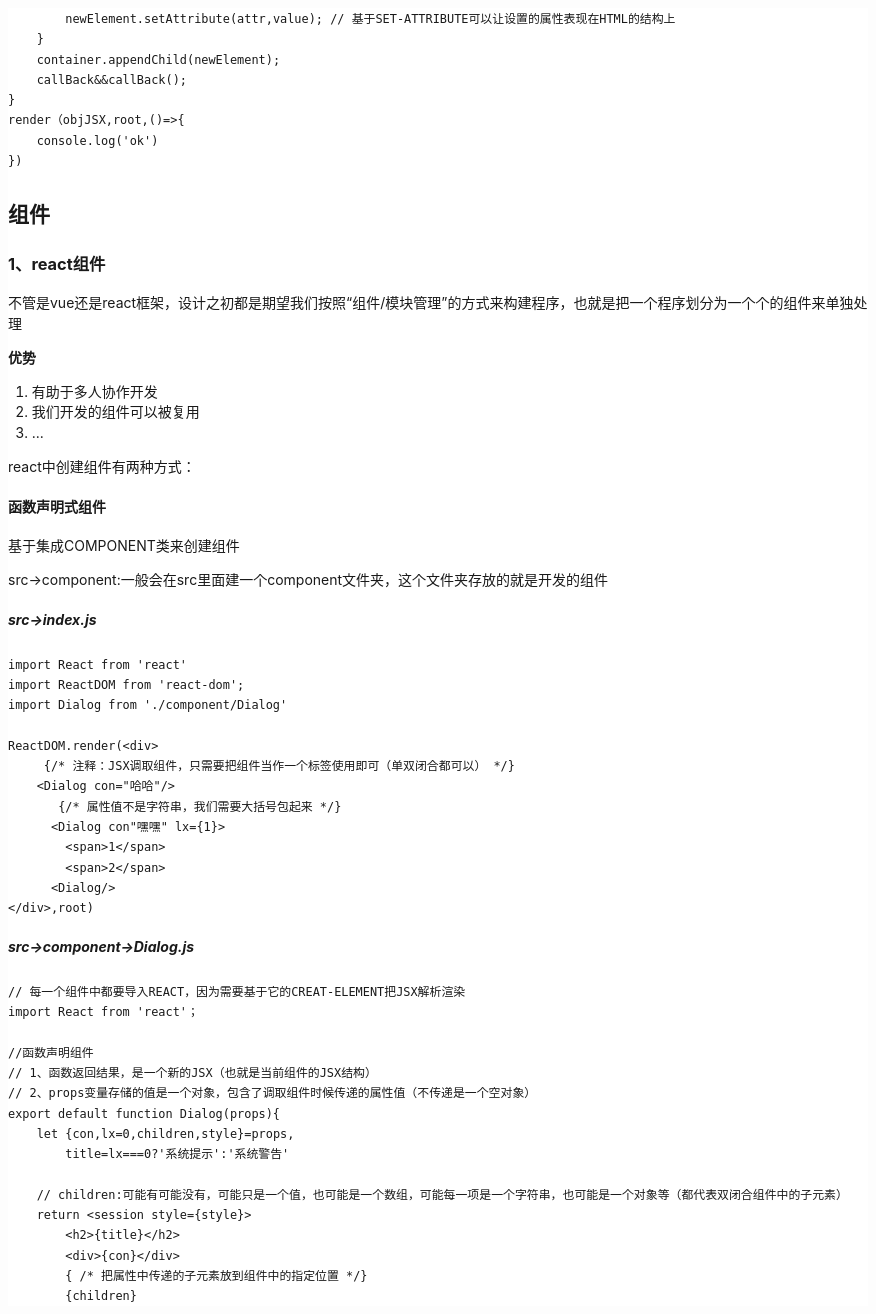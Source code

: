 ```react
        newElement.setAttribute(attr,value); // 基于SET-ATTRIBUTE可以让设置的属性表现在HTML的结构上
    }
    container.appendChild(newElement);
    callBack&&callBack();
}
render（objJSX,root,()=>{
    console.log('ok')
})
```

## 组件

### 1、react组件

不管是vue还是react框架，设计之初都是期望我们按照“组件/模块管理”的方式来构建程序，也就是把一个程序划分为一个个的组件来单独处理

**优势**

1. 有助于多人协作开发
2. 我们开发的组件可以被复用
3. ...

react中创建组件有两种方式：

#### 函数声明式组件

基于集成COMPONENT类来创建组件

src->component:一般会在src里面建一个component文件夹，这个文件夹存放的就是开发的组件

##### src->index.js

```react
import React from 'react'
import ReactDOM from 'react-dom';
import Dialog from './component/Dialog'

ReactDOM.render(<div>
     {/* 注释：JSX调取组件，只需要把组件当作一个标签使用即可（单双闭合都可以） */}
	<Dialog con="哈哈"/>
       {/* 属性值不是字符串，我们需要大括号包起来 */} 
      <Dialog con"嘿嘿" lx={1}>
      	<span>1</span>    
        <span>2</span> 
      <Dialog/>  
</div>,root)
```

##### src->component->Dialog.js

```react
// 每一个组件中都要导入REACT，因为需要基于它的CREAT-ELEMENT把JSX解析渲染
import React from 'react'；

//函数声明组件
// 1、函数返回结果，是一个新的JSX（也就是当前组件的JSX结构）
// 2、props变量存储的值是一个对象，包含了调取组件时候传递的属性值（不传递是一个空对象）
export default function Dialog(props){
    let {con,lx=0,children,style}=props,
        title=lx===0?'系统提示':'系统警告'
    
    // children:可能有可能没有，可能只是一个值，也可能是一个数组，可能每一项是一个字符串，也可能是一个对象等（都代表双闭合组件中的子元素）
    return <session style={style}>
    	<h2>{title}</h2>
        <div>{con}</div>
        { /* 把属性中传递的子元素放到组件中的指定位置 */}       
        {children}
```